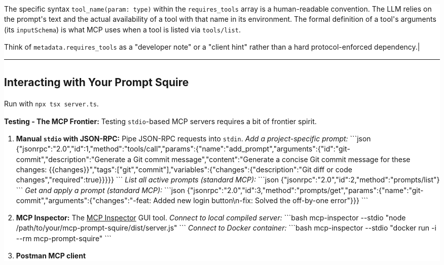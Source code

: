 The specific syntax `tool_name(param: type)` within the `requires_tools` array is a human-readable convention. The LLM relies on the prompt's text and the actual availability of a tool with that name in its environment. The formal definition of a tool's arguments (its `inputSchema`) is what MCP uses when a tool is listed via `tools/list`.

Think of `metadata.requires_tools` as a "developer note" or a "client hint" rather than a hard protocol-enforced dependency.|

---

## Interacting with Your Prompt Squire

Run with `npx tsx server.ts`.

**Testing - The MCP Frontier:**
Testing `stdio`-based MCP servers requires a bit of frontier spirit.

1.  **Manual `stdio` with JSON-RPC:**
    Pipe JSON-RPC requests into `stdin`.
    *Add a project-specific prompt:*
    \`\`\`json
    {"jsonrpc":"2.0","id":1,"method":"tools/call","params":{"name":"add_prompt","arguments":{"id":"git-commit","description":"Generate a Git commit message","content":"Generate a concise Git commit message for these changes: {{changes}}","tags":["git","commit"],"variables":{"changes":{"description":"Git diff or code changes","required":true}}}}}
    \`\`\`
    *List all active prompts (standard MCP):*
    \`\`\`json
    {"jsonrpc":"2.0","id":2,"method":"prompts/list"}
    \`\`\`
    *Get and apply a prompt (standard MCP):*
    \`\`\`json
    {"jsonrpc":"2.0","id":3,"method":"prompts/get","params":{"name":"git-commit","arguments":{"changes":"-feat: Added new login button\\n-fix: Solved the off-by-one error"}}}
    \`\`\`

2.  **MCP Inspector:**
    The [MCP Inspector](https://github.com/modelcontextprotocol/inspector) GUI tool.
    *Connect to local compiled server:*
    \`\`\`bash
    mcp-inspector --stdio "node /path/to/your/mcp-prompt-squire/dist/server.js"
    \`\`\`
    *Connect to Docker container:*
    \`\`\`bash
    mcp-inspector --stdio "docker run -i --rm mcp-prompt-squire"
    \`\`\`

3. **Postman MCP client**
